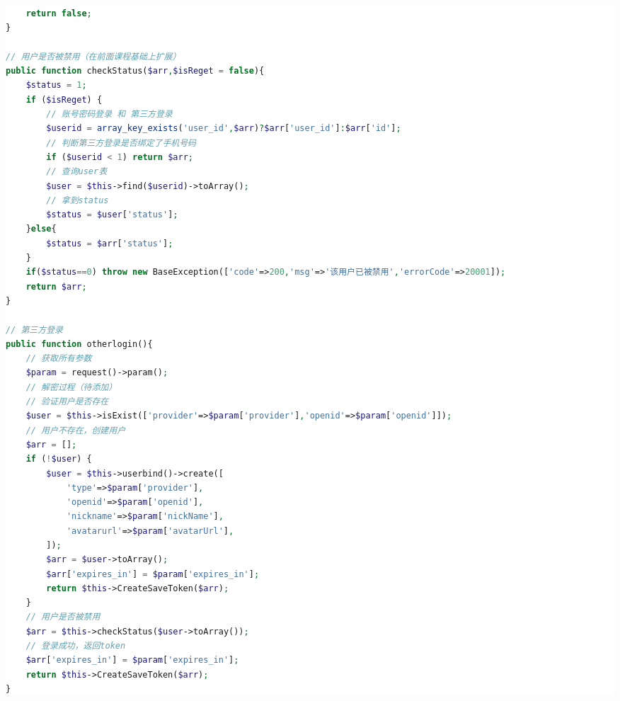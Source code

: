 ```php
    return false;
}

// 用户是否被禁用（在前面课程基础上扩展）
public function checkStatus($arr,$isReget = false){
    $status = 1;
    if ($isReget) {
        // 账号密码登录 和 第三方登录
        $userid = array_key_exists('user_id',$arr)?$arr['user_id']:$arr['id'];
        // 判断第三方登录是否绑定了手机号码
        if ($userid < 1) return $arr;
        // 查询user表
        $user = $this->find($userid)->toArray();
        // 拿到status
        $status = $user['status'];
    }else{
        $status = $arr['status'];
    }
    if($status==0) throw new BaseException(['code'=>200,'msg'=>'该用户已被禁用','errorCode'=>20001]);
    return $arr;
}

// 第三方登录
public function otherlogin(){
    // 获取所有参数
    $param = request()->param();
    // 解密过程（待添加）
    // 验证用户是否存在
    $user = $this->isExist(['provider'=>$param['provider'],'openid'=>$param['openid']]);
    // 用户不存在，创建用户
    $arr = [];
    if (!$user) {
        $user = $this->userbind()->create([
            'type'=>$param['provider'],
            'openid'=>$param['openid'],
            'nickname'=>$param['nickName'],
            'avatarurl'=>$param['avatarUrl'],
        ]);
        $arr = $user->toArray();
        $arr['expires_in'] = $param['expires_in']; 
        return $this->CreateSaveToken($arr);
    }
    // 用户是否被禁用
    $arr = $this->checkStatus($user->toArray());
    // 登录成功，返回token
    $arr['expires_in'] = $param['expires_in']; 
    return $this->CreateSaveToken($arr);
}
```

